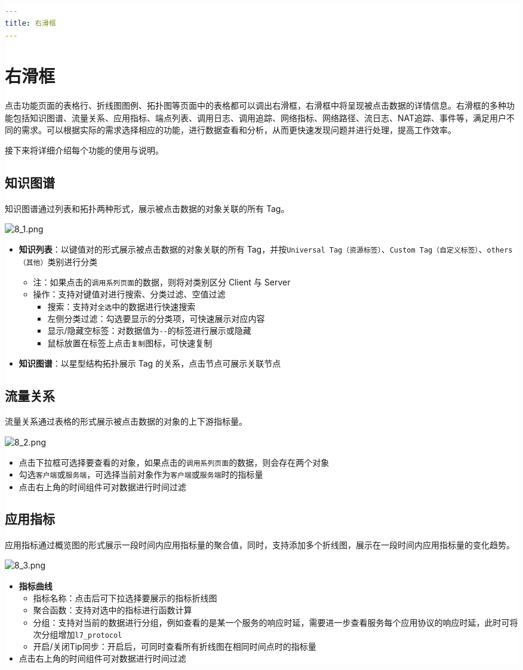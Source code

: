 ```yaml
---
title: 右滑框
---
```


# 右滑框

点击功能页面的表格行、折线图图例、拓扑图等页面中的表格都可以调出右滑框，右滑框中将呈现被点击数据的详情信息。右滑框的多种功能包括知识图谱、流量关系、应用指标、端点列表、调用日志、调用追踪、网络指标、网络路径、流日志、NAT追踪、事件等，满足用户不同的需求。可以根据实际的需求选择相应的功能，进行数据查看和分析，从而更快速发现问题并进行处理，提高工作效率。

接下来将详细介绍每个功能的使用与说明。

## 知识图谱

知识图谱通过列表和拓扑两种形式，展示被点击数据的对象关联的所有 Tag。

![8_1.png](https://yunshan-guangzhou.oss-cn-beijing.aliyuncs.com/pub/pic/20230920650ab0460298a.png)

- **知识列表**：以键值对的形式展示被点击数据的对象关联的所有 Tag，并按`Universal Tag（资源标签）`、`Custom Tag（自定义标签）`、`others（其他）`类别进行分类
  - 注：如果点击的`调用系列页面`的数据，则将对类别区分 Client 与 Server
  - 操作：支持对键值对进行搜索、分类过滤、空值过滤
    - 搜索：支持对`全选`中的数据进行快速搜索
    - 左侧分类过滤：勾选要显示的分类项，可快速展示对应内容
    - 显示/隐藏空标签：对数据值为`--`的标签进行展示或隐藏
    - 鼠标放置在标签上点击`复制`图标，可快速复制
  
- **知识图谱**：以星型结构拓扑展示 Tag 的关系，点击节点可展示关联节点

## 流量关系

流量关系通过表格的形式展示被点击数据的对象的上下游指标量。

![8_2.png](https://yunshan-guangzhou.oss-cn-beijing.aliyuncs.com/pub/pic/20230920650ab045004ce.png)

- 点击下拉框可选择要查看的对象，如果点击的`调用系列页面`的数据，则会存在两个对象
- 勾选`客户端`或`服务端`，可选择当前对象作为`客户端`或`服务端`时的指标量
- 点击右上角的时间组件可对数据进行时间过滤

## 应用指标

应用指标通过概览图的形式展示一段时间内应用指标量的聚合值，同时，支持添加多个折线图，展示在一段时间内应用指标量的变化趋势。

![8_3.png](https://yunshan-guangzhou.oss-cn-beijing.aliyuncs.com/pub/pic/20230920650ab046aa9e5.png)

- **指标曲线**
  - 指标名称：点击后可下拉选择要展示的指标折线图
  - 聚合函数：支持对选中的指标进行函数计算
  - 分组：支持对当前的数据进行分组，例如查看的是某一个服务的响应时延，需要进一步查看服务每个应用协议的响应时延，此时可将次分组增加`l7_protocol`
  - 开启/关闭Tip同步：开启后，可同时查看所有折线图在相同时间点时的指标量
- 点击右上角的时间组件可对数据进行时间过滤
